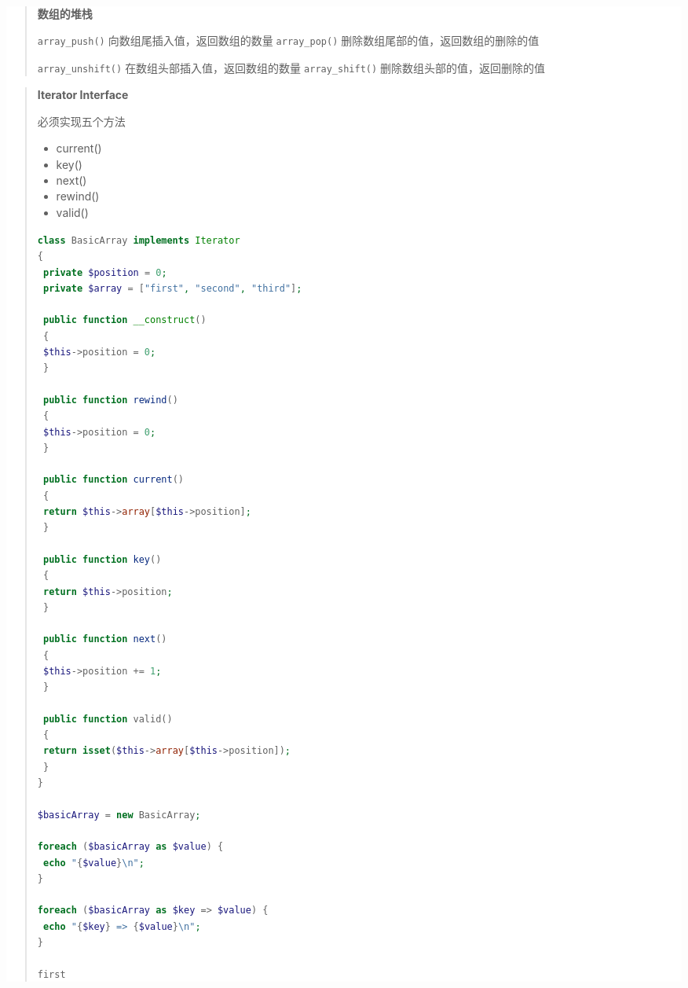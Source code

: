 > **数组的堆栈**
> 
> `array_push()` 向数组尾插入值，返回数组的数量  `array_pop()` 删除数组尾部的值，返回数组的删除的值
> 
> `array_unshift()` 在数组头部插入值，返回数组的数量 `array_shift()`  删除数组头部的值，返回删除的值

> **Iterator Interface**
> 
> 必须实现五个方法
> 
> * current()
> * key()
> * next()
> * rewind()
> * valid()
> 
> ```php
> class BasicArray implements Iterator
> {
>  private $position = 0;
>  private $array = ["first", "second", "third"];
> 
>  public function __construct()
>  {
>  $this->position = 0;
>  }
> 
>  public function rewind()
>  {
>  $this->position = 0;
>  }
> 
>  public function current()
>  {
>  return $this->array[$this->position];
>  }
> 
>  public function key()
>  {
>  return $this->position;
>  }
> 
>  public function next()
>  {
>  $this->position += 1;
>  }
> 
>  public function valid()
>  {
>  return isset($this->array[$this->position]);
>  }
> }
> 
> $basicArray = new BasicArray;
> 
> foreach ($basicArray as $value) {
>  echo "{$value}\n";
> }
> 
> foreach ($basicArray as $key => $value) {
>  echo "{$key} => {$value}\n";
> }
> 
> first